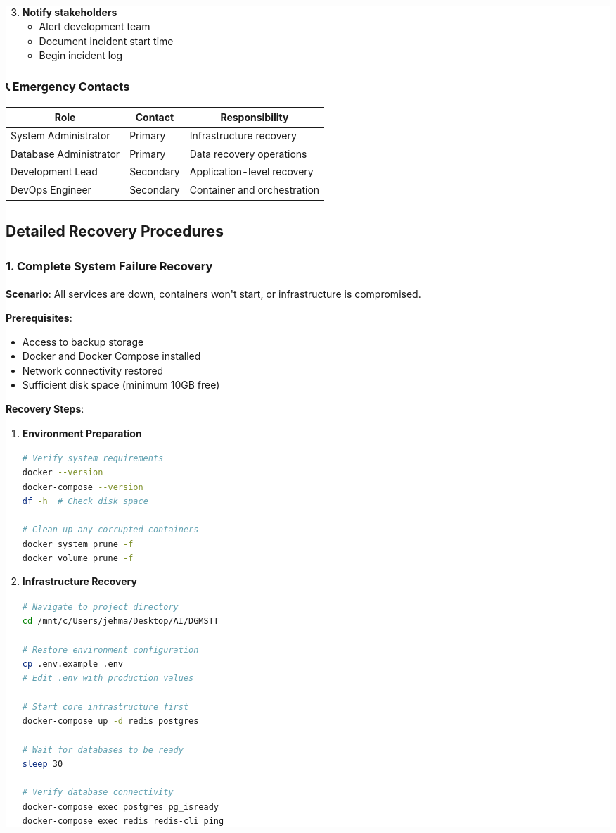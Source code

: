 3. **Notify stakeholders**
   - Alert development team
   - Document incident start time
   - Begin incident log

### 📞 Emergency Contacts

| Role                   | Contact   | Responsibility              |
| ---------------------- | --------- | --------------------------- |
| System Administrator   | Primary   | Infrastructure recovery     |
| Database Administrator | Primary   | Data recovery operations    |
| Development Lead       | Secondary | Application-level recovery  |
| DevOps Engineer        | Secondary | Container and orchestration |

## Detailed Recovery Procedures

### 1. Complete System Failure Recovery

**Scenario**: All services are down, containers won't start, or infrastructure is compromised.

**Prerequisites**:

- Access to backup storage
- Docker and Docker Compose installed
- Network connectivity restored
- Sufficient disk space (minimum 10GB free)

**Recovery Steps**:

1. **Environment Preparation**

   ```bash
   # Verify system requirements
   docker --version
   docker-compose --version
   df -h  # Check disk space

   # Clean up any corrupted containers
   docker system prune -f
   docker volume prune -f
   ```

2. **Infrastructure Recovery**

   ```bash
   # Navigate to project directory
   cd /mnt/c/Users/jehma/Desktop/AI/DGMSTT

   # Restore environment configuration
   cp .env.example .env
   # Edit .env with production values

   # Start core infrastructure first
   docker-compose up -d redis postgres

   # Wait for databases to be ready
   sleep 30

   # Verify database connectivity
   docker-compose exec postgres pg_isready
   docker-compose exec redis redis-cli ping
   ```
